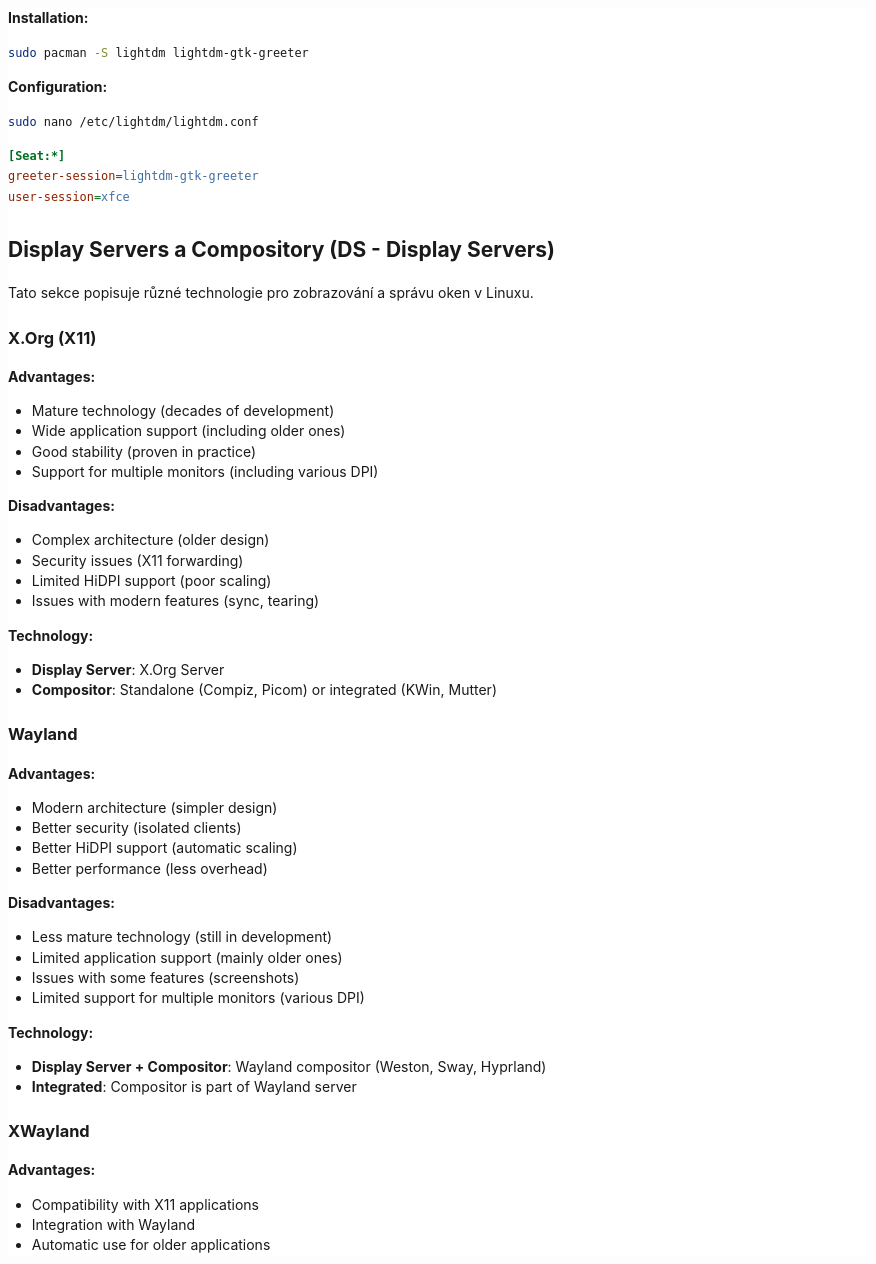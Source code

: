 **Installation:**
```bash
sudo pacman -S lightdm lightdm-gtk-greeter
```

**Configuration:**
```bash
sudo nano /etc/lightdm/lightdm.conf
```
```ini
[Seat:*]
greeter-session=lightdm-gtk-greeter
user-session=xfce
```

## Display Servers a Compository (DS - Display Servers)

Tato sekce popisuje různé technologie pro zobrazování a správu oken v Linuxu.

### X.Org (X11)
**Advantages:**
- Mature technology (decades of development)
- Wide application support (including older ones)
- Good stability (proven in practice)
- Support for multiple monitors (including various DPI)

**Disadvantages:**
- Complex architecture (older design)
- Security issues (X11 forwarding)
- Limited HiDPI support (poor scaling)
- Issues with modern features (sync, tearing)

**Technology:**
- **Display Server**: X.Org Server
- **Compositor**: Standalone (Compiz, Picom) or integrated (KWin, Mutter)

### Wayland
**Advantages:**
- Modern architecture (simpler design)
- Better security (isolated clients)
- Better HiDPI support (automatic scaling)
- Better performance (less overhead)

**Disadvantages:**
- Less mature technology (still in development)
- Limited application support (mainly older ones)
- Issues with some features (screenshots)
- Limited support for multiple monitors (various DPI)

**Technology:**
- **Display Server + Compositor**: Wayland compositor (Weston, Sway, Hyprland)
- **Integrated**: Compositor is part of Wayland server

### XWayland
**Advantages:**
- Compatibility with X11 applications
- Integration with Wayland
- Automatic use for older applications
